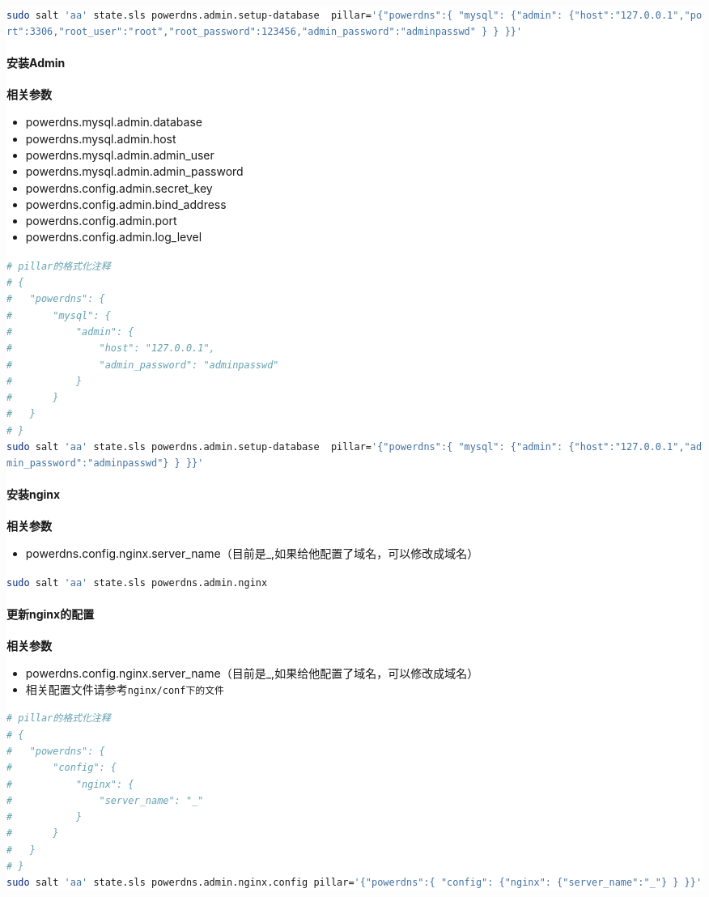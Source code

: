 ```bash
sudo salt 'aa' state.sls powerdns.admin.setup-database  pillar='{"powerdns":{ "mysql": {"admin": {"host":"127.0.0.1","port":3306,"root_user":"root","root_password":123456,"admin_password":"adminpasswd" } } }}'
```

#### 安装Admin


**相关参数**

- powerdns.mysql.admin.database
- powerdns.mysql.admin.host
- powerdns.mysql.admin.admin_user
- powerdns.mysql.admin.admin_password
- powerdns.config.admin.secret_key
- powerdns.config.admin.bind_address
- powerdns.config.admin.port
- powerdns.config.admin.log_level

```bash
# pillar的格式化注释
# {
# 	"powerdns": {
# 		"mysql": {
# 			"admin": {
# 				"host": "127.0.0.1",
# 				"admin_password": "adminpasswd"
# 			}
# 		}
# 	}
# }
sudo salt 'aa' state.sls powerdns.admin.setup-database  pillar='{"powerdns":{ "mysql": {"admin": {"host":"127.0.0.1","admin_password":"adminpasswd"} } }}'
```

#### 安装nginx

**相关参数**

- powerdns.config.nginx.server_name（目前是_,如果给他配置了域名，可以修改成域名）

```bash
sudo salt 'aa' state.sls powerdns.admin.nginx
```

#### 更新nginx的配置

**相关参数**

- powerdns.config.nginx.server_name（目前是_,如果给他配置了域名，可以修改成域名）
- 相关配置文件请参考`nginx/conf下的文件`

```bash
# pillar的格式化注释
# {
# 	"powerdns": {
# 		"config": {
# 			"nginx": {
# 				"server_name": "_"
# 			}
# 		}
# 	}
# }
sudo salt 'aa' state.sls powerdns.admin.nginx.config pillar='{"powerdns":{ "config": {"nginx": {"server_name":"_"} } }}'
```